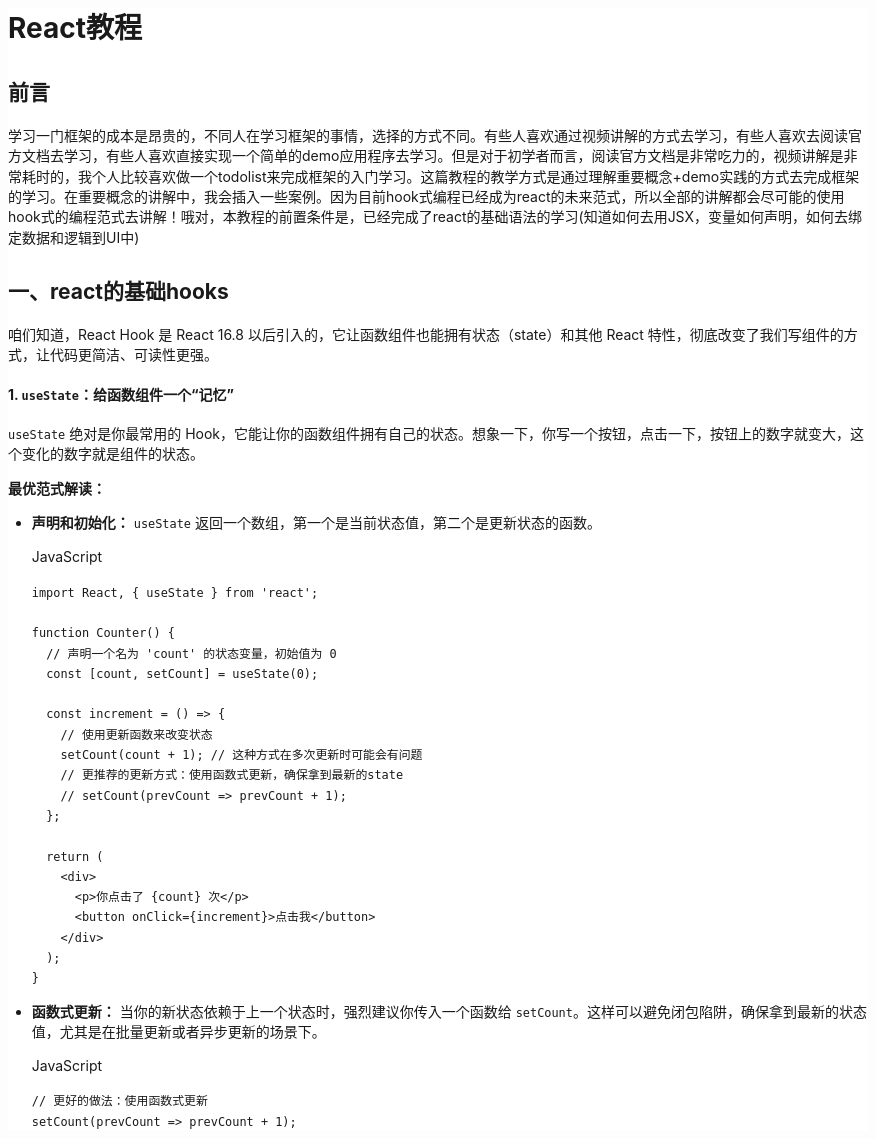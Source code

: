 # React教程

## 前言

学习一门框架的成本是昂贵的，不同人在学习框架的事情，选择的方式不同。有些人喜欢通过视频讲解的方式去学习，有些人喜欢去阅读官方文档去学习，有些人喜欢直接实现一个简单的demo应用程序去学习。但是对于初学者而言，阅读官方文档是非常吃力的，视频讲解是非常耗时的，我个人比较喜欢做一个todolist来完成框架的入门学习。这篇教程的教学方式是通过理解重要概念+demo实践的方式去完成框架的学习。在重要概念的讲解中，我会插入一些案例。因为目前hook式编程已经成为react的未来范式，所以全部的讲解都会尽可能的使用hook式的编程范式去讲解！哦对，本教程的前置条件是，已经完成了react的基础语法的学习(知道如何去用JSX，变量如何声明，如何去绑定数据和逻辑到UI中)

## 一、react的基础hooks

咱们知道，React Hook 是 React 16.8 以后引入的，它让函数组件也能拥有状态（state）和其他 React 特性，彻底改变了我们写组件的方式，让代码更简洁、可读性更强。

#### 1. `useState`：给函数组件一个“记忆”

`useState` 绝对是你最常用的 Hook，它能让你的函数组件拥有自己的状态。想象一下，你写一个按钮，点击一下，按钮上的数字就变大，这个变化的数字就是组件的状态。

**最优范式解读：**

- **声明和初始化：** `useState` 返回一个数组，第一个是当前状态值，第二个是更新状态的函数。

  JavaScript

  ```
  import React, { useState } from 'react';
  
  function Counter() {
    // 声明一个名为 'count' 的状态变量，初始值为 0
    const [count, setCount] = useState(0);
  
    const increment = () => {
      // 使用更新函数来改变状态
      setCount(count + 1); // 这种方式在多次更新时可能会有问题
      // 更推荐的更新方式：使用函数式更新，确保拿到最新的state
      // setCount(prevCount => prevCount + 1);
    };
  
    return (
      <div>
        <p>你点击了 {count} 次</p>
        <button onClick={increment}>点击我</button>
      </div>
    );
  }
  ```

- **函数式更新：** 当你的新状态依赖于上一个状态时，强烈建议你传入一个函数给 `setCount`。这样可以避免闭包陷阱，确保拿到最新的状态值，尤其是在批量更新或者异步更新的场景下。

  JavaScript

  ```
  // 更好的做法：使用函数式更新
  setCount(prevCount => prevCount + 1);
  ```
